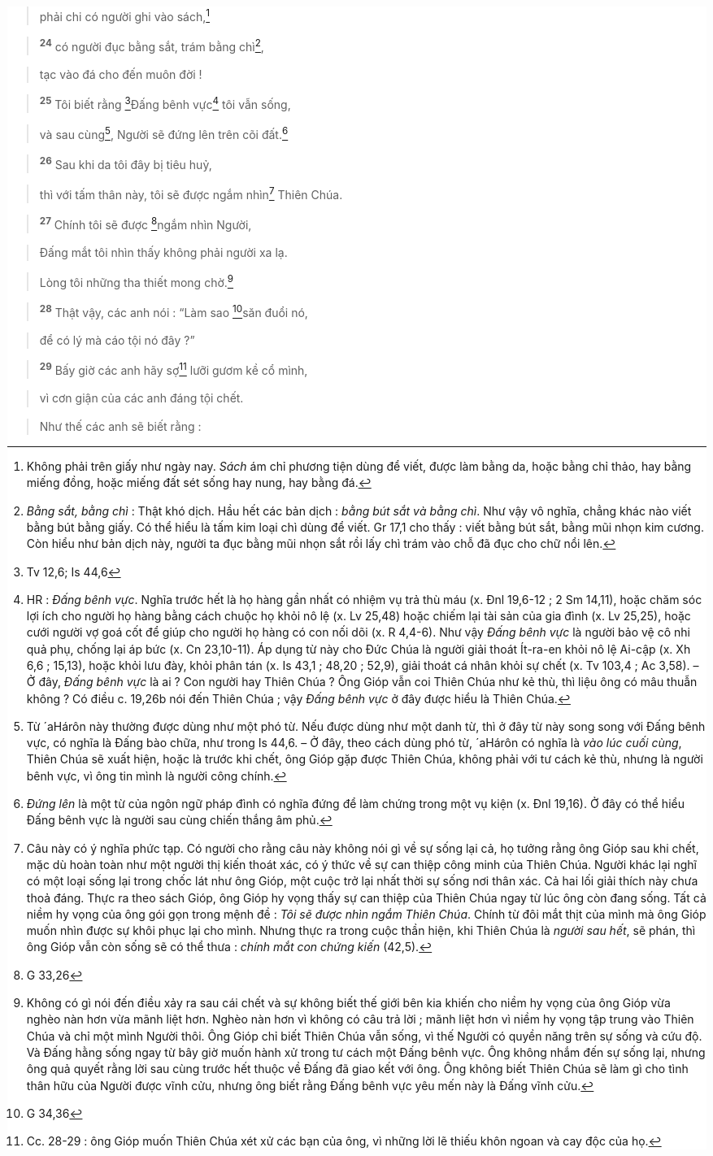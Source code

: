 
> phải chi có người ghi vào sách,[^13-b3633b1c-bea4-4ff0-a751-0570de1bc154]
>


> <sup><b>24</b></sup> có người đục bằng sắt, trám bằng chì[^14-b3633b1c-bea4-4ff0-a751-0570de1bc154],
>


> tạc vào đá cho đến muôn đời !
>


> <sup><b>25</b></sup> Tôi biết rằng [^13@-b3633b1c-bea4-4ff0-a751-0570de1bc154]Đấng bênh vực[^15-b3633b1c-bea4-4ff0-a751-0570de1bc154] tôi vẫn sống,
>


> và sau cùng[^16-b3633b1c-bea4-4ff0-a751-0570de1bc154], Người sẽ đứng lên trên cõi đất.[^17-b3633b1c-bea4-4ff0-a751-0570de1bc154]
>


> <sup><b>26</b></sup> Sau khi da tôi đây bị tiêu huỷ,
>


> thì với tấm thân này, tôi sẽ được ngắm nhìn[^18-b3633b1c-bea4-4ff0-a751-0570de1bc154] Thiên Chúa.
>


> <sup><b>27</b></sup> Chính tôi sẽ được [^14@-b3633b1c-bea4-4ff0-a751-0570de1bc154]ngắm nhìn Người,
>


> Đấng mắt tôi nhìn thấy không phải người xa lạ.
>


> Lòng tôi những tha thiết mong chờ.[^19-b3633b1c-bea4-4ff0-a751-0570de1bc154]
>


> <sup><b>28</b></sup> Thật vậy, các anh nói : “Làm sao [^15@-b3633b1c-bea4-4ff0-a751-0570de1bc154]săn đuổi nó,
>


> để có lý mà cáo tội nó đây ?”
>


> <sup><b>29</b></sup> Bấy giờ các anh hãy sợ[^20-b3633b1c-bea4-4ff0-a751-0570de1bc154] lưỡi gươm kề cổ mình,
>


> vì cơn giận của các anh đáng tội chết.
>


> Như thế các anh sẽ biết rằng :
>


[^1-b3633b1c-bea4-4ff0-a751-0570de1bc154]: Câu trả lời thứ năm của ông Gióp. Ở đây ông Gióp đi xa hơn, từ việc coi Thiên Chúa là thù địch, ông xác tín chỉ mình Thiên Chúa là bạn thật, là người bào chữa cho ông. Vì thế, hiện tại ông còn gặp đau khổ, nhưng trong tương lai ông sẽ được Thiên Chúa nhớ lại và xót thương. Ta có thể tóm tắt chương này như sau : Ông Gióp đặt vấn đề với các bạn (19,2-5) vì họ không hiểu thảm kịch trong hoàn cảnh ông chịu. Chính Thiên Chúa hành hạ ông, không nhìn nhận ông vô tội (19,6-12). Thêm vào đó, mọi người thân yêu cũng xa lánh ông (19,13-19). Ông kêu gọi các bạn hữu đừng bỏ ông (19,20-22). Nhưng, dù bị Thiên Chúa và mọi người bỏ rơi, bị chôn vùi trong vực buồn thảm, đột nhiên ông Gióp trỗi dậy và công bố lòng tin tưởng hoàn toàn của mình vào Đấng bào chữa, Người sẽ bênh vực quyền lợi cho ông (19,23-27). Cuối cùng các bạn thù nghịch với ông Gióp sẽ bị xét xử (19,28-29).
[^2-b3633b1c-bea4-4ff0-a751-0570de1bc154]: Ám chỉ đã nói nhiều lần (x. St 31,7 ; Ds 14,22 ; 1 Sm 1,8 ; Nkm 4,6). Nhưng tính chung lại các bạn và ông Gióp nói mười lần rồi.
[^3-b3633b1c-bea4-4ff0-a751-0570de1bc154]: Ông Gióp dám nhận trách nhiệm về mình, nếu thực sự ông có lỗi.
[^4-b3633b1c-bea4-4ff0-a751-0570de1bc154]: Phủ nhận lời buộc tội của ông Bin-đát, ông Gióp khẳng định Thiên Chúa hành động độc đoán, nên ông mới chịu khổ dã man như vậy.
[^5-b3633b1c-bea4-4ff0-a751-0570de1bc154]: Thiên Chúa đã bắt kẻ nào phải khổ, thì người đó vô phương thoát khỏi, vì không ai có quyền trên Thiên Chúa để buộc Người phải rút khổ đau lại.
[^6-b3633b1c-bea4-4ff0-a751-0570de1bc154]: Ám chỉ vận xấu (x. Ac 3,2).
[^7-b3633b1c-bea4-4ff0-a751-0570de1bc154]: *Danh dự* là phần thưởng dành cho người công chính, thường được biểu thị bằng mũ áo (x. Is 51,3 ; Ed 16,39). Triều thiên biểu thị sự giàu có, niềm vui hay danh giá (x. Cn 4,9 ; Ac 5,16 ; Ed 21,31).
[^8-b3633b1c-bea4-4ff0-a751-0570de1bc154]: Hình ảnh quân sự này diễn tả tính cách dồn dập và đa dạng của những đau khổ Thiên Chúa giáng xuống ông Gióp (x. 10,17 ; 16,14).
[^9-b3633b1c-bea4-4ff0-a751-0570de1bc154]: Cc. 13-19 diễn tả nỗi khổ cùng cực về mặt tinh thần của ông Gióp. Trước hết là anh em, rồi đến người thân, họ hàng, khách trọ, tôi tớ, sau cùng là vợ con cũng xa lánh ông Gióp. Thật cô đơn !
[^10-b3633b1c-bea4-4ff0-a751-0570de1bc154]: ds : *con cái của lòng dạ tôi*. Ở lời mở đầu 1,19 đã nói con cái ông chết hết. Vì vậy phải hiểu là anh em ruột cùng một mẹ sinh ra.
[^11-b3633b1c-bea4-4ff0-a751-0570de1bc154]: Không bình thường, vì trẻ con phải tôn trọng người lớn, ở đây hiểu là bị trừng phạt, nên mới bị trẻ con chế giễu (x. 2 V 2,23).
[^12-b3633b1c-bea4-4ff0-a751-0570de1bc154]: Ám chỉ cái nghèo thể lý tột cùng của ông Gióp.
[^13-b3633b1c-bea4-4ff0-a751-0570de1bc154]: Không phải trên giấy như ngày nay. *Sách* ám chỉ phương tiện dùng để viết, được làm bằng da, hoặc bằng chỉ thảo, hay bằng miếng đồng, hoặc miếng đất sét sống hay nung, hay bằng đá.
[^14-b3633b1c-bea4-4ff0-a751-0570de1bc154]: *Bằng sắt, bằng chì* : Thật khó dịch. Hầu hết các bản dịch : *bằng bút sắt và bằng chì*. Như vậy vô nghĩa, chẳng khác nào viết bằng bút bằng giấy. Có thể hiểu là tấm kim loại chì dùng để viết. Gr 17,1 cho thấy : viết bằng bút sắt, bằng mũi nhọn kim cương. Còn hiểu như bản dịch này, người ta đục bằng mũi nhọn sắt rồi lấy chì trám vào chỗ đã đục cho chữ nổi lên.
[^15-b3633b1c-bea4-4ff0-a751-0570de1bc154]: HR : *Đấng bênh vực*. Nghĩa trước hết là họ hàng gần nhất có nhiệm vụ trả thù máu (x. Đnl 19,6-12 ; 2 Sm 14,11), hoặc chăm sóc lợi ích cho người họ hàng bằng cách chuộc họ khỏi nô lệ (x. Lv 25,48) hoặc chiếm lại tài sản của gia đình (x. Lv 25,25), hoặc cưới người vợ goá cốt để giúp cho người họ hàng có con nối dõi (x. R 4,4-6). Như vậy *Đấng bênh vực* là người bảo vệ cô nhi quả phụ, chống lại áp bức (x. Cn 23,10-11). Áp dụng từ này cho Đức Chúa là người giải thoát Ít-ra-en khỏi nô lệ Ai-cập (x. Xh 6,6 ; 15,13), hoặc khỏi lưu đày, khỏi phân tán (x. Is 43,1 ; 48,20 ; 52,9), giải thoát cá nhân khỏi sự chết (x. Tv 103,4 ; Ac 3,58). – Ở đây, *Đấng bênh vực* là ai ? Con người hay Thiên Chúa ? Ông Gióp vẫn coi Thiên Chúa như kẻ thù, thì liệu ông có mâu thuẫn không ? Có điều c. 19,26b nói đến Thiên Chúa ; vậy *Đấng bênh vực* ở đây được hiểu là Thiên Chúa.
[^16-b3633b1c-bea4-4ff0-a751-0570de1bc154]: Từ ´aHárôn này thường được dùng như một phó từ. Nếu được dùng như một danh từ, thì ở đây từ này song song với Đấng bênh vực, có nghĩa là Đấng bào chữa, như trong Is 44,6. – Ở đây, theo cách dùng phó từ, ´aHárôn có nghĩa là *vào lúc cuối cùng*, Thiên Chúa sẽ xuất hiện, hoặc là trước khi chết, ông Gióp gặp được Thiên Chúa, không phải với tư cách kẻ thù, nhưng là người bênh vực, vì ông tin mình là người công chính.
[^17-b3633b1c-bea4-4ff0-a751-0570de1bc154]: *Đứng lên* là một từ của ngôn ngữ pháp đình có nghĩa đứng để làm chứng trong một vụ kiện (x. Đnl 19,16). Ở đây có thể hiểu Đấng bênh vực là người sau cùng chiến thắng âm phủ.
[^18-b3633b1c-bea4-4ff0-a751-0570de1bc154]: Câu này có ý nghĩa phức tạp. Có người cho rằng câu này không nói gì về sự sống lại cả, họ tưởng rằng ông Gióp sau khi chết, mặc dù hoàn toàn như một người thị kiến thoát xác, có ý thức về sự can thiệp công minh của Thiên Chúa. Người khác lại nghĩ có một loại sống lại trong chốc lát như ông Gióp, một cuộc trở lại nhất thời sự sống nơi thân xác. Cả hai lối giải thích này chưa thoả đáng. Thực ra theo sách Gióp, ông Gióp hy vọng thấy sự can thiệp của Thiên Chúa ngay từ lúc ông còn đang sống. Tất cả niềm hy vọng của ông gói gọn trong mệnh đề : *Tôi sẽ được nhìn ngắm Thiên Chúa*. Chính từ đôi mắt thịt của mình mà ông Gióp muốn nhìn được sự khôi phục lại cho mình. Nhưng thực ra trong cuộc thần hiện, khi Thiên Chúa là *người sau hết*, sẽ phán, thì ông Gióp vẫn còn sống sẽ có thể thưa : *chính mắt con chứng kiến* (42,5).
[^19-b3633b1c-bea4-4ff0-a751-0570de1bc154]: Không có gì nói đến điều xảy ra sau cái chết và sự không biết thế giới bên kia khiến cho niềm hy vọng của ông Gióp vừa nghèo nàn hơn vừa mãnh liệt hơn. Nghèo nàn hơn vì không có câu trả lời ; mãnh liệt hơn vì niềm hy vọng tập trung vào Thiên Chúa và chỉ một mình Người thôi. Ông Gióp chỉ biết Thiên Chúa vẫn sống, vì thế Người có quyền năng trên sự sống và cứu độ. Và Đấng hằng sống ngay từ bây giờ muốn hành xử trong tư cách một Đấng bênh vực. Ông không nhắm đến sự sống lại, nhưng ông quả quyết rằng lời sau cùng trước hết thuộc về Đấng đã giao kết với ông. Ông không biết Thiên Chúa sẽ làm gì cho tình thân hữu của Người được vĩnh cửu, nhưng ông biết rằng Đấng bênh vực yêu mến này là Đấng vĩnh cửu.
[^20-b3633b1c-bea4-4ff0-a751-0570de1bc154]: Cc. 28-29 : ông Gióp muốn Thiên Chúa xét xử các bạn của ông, vì những lời lẽ thiếu khôn ngoan và cay độc của họ.
[^1@-b3633b1c-bea4-4ff0-a751-0570de1bc154]: St 31,7.41; Ds 14,22
[^2@-b3633b1c-bea4-4ff0-a751-0570de1bc154]: Cn 9,12
[^3@-b3633b1c-bea4-4ff0-a751-0570de1bc154]: G 18,8; 22,10
[^4@-b3633b1c-bea4-4ff0-a751-0570de1bc154]: Ac 3,7-9
[^5@-b3633b1c-bea4-4ff0-a751-0570de1bc154]: G 22,11
[^6@-b3633b1c-bea4-4ff0-a751-0570de1bc154]: G 29,14
[^7@-b3633b1c-bea4-4ff0-a751-0570de1bc154]: G 14,7; 17,15
[^8@-b3633b1c-bea4-4ff0-a751-0570de1bc154]: G 33,10
[^9@-b3633b1c-bea4-4ff0-a751-0570de1bc154]: Tv 38,12; 69,9; 88,9.18
[^10@-b3633b1c-bea4-4ff0-a751-0570de1bc154]: G 30,1
[^11@-b3633b1c-bea4-4ff0-a751-0570de1bc154]: Tv 41,10; Hc 6,8; Ga 13,18
[^12@-b3633b1c-bea4-4ff0-a751-0570de1bc154]: G 16,18-21
[^13@-b3633b1c-bea4-4ff0-a751-0570de1bc154]: Tv 12,6; Is 44,6
[^14@-b3633b1c-bea4-4ff0-a751-0570de1bc154]: G 33,26
[^15@-b3633b1c-bea4-4ff0-a751-0570de1bc154]: G 34,36